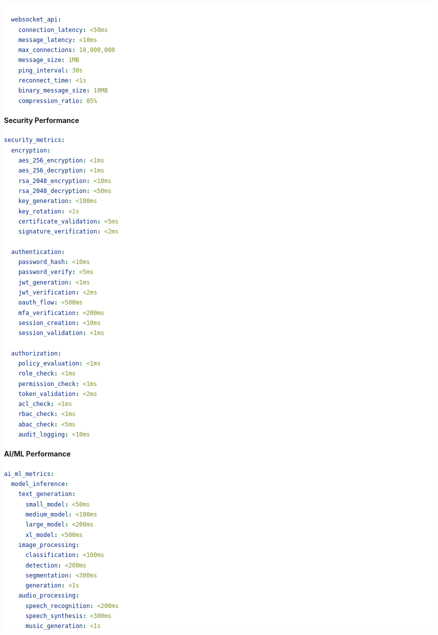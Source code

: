 ```yaml

  websocket_api:
    connection_latency: <50ms
    message_latency: <10ms
    max_connections: 10,000,000
    message_size: 1MB
    ping_interval: 30s
    reconnect_time: <1s
    binary_message_size: 10MB
    compression_ratio: 85%
```

#### Security Performance
```yaml
security_metrics:
  encryption:
    aes_256_encryption: <1ms
    aes_256_decryption: <1ms
    rsa_2048_encryption: <10ms
    rsa_2048_decryption: <50ms
    key_generation: <100ms
    key_rotation: <1s
    certificate_validation: <5ms
    signature_verification: <2ms

  authentication:
    password_hash: <10ms
    password_verify: <5ms
    jwt_generation: <1ms
    jwt_verification: <2ms
    oauth_flow: <500ms
    mfa_verification: <200ms
    session_creation: <10ms
    session_validation: <1ms

  authorization:
    policy_evaluation: <1ms
    role_check: <1ms
    permission_check: <1ms
    token_validation: <2ms
    acl_check: <1ms
    rbac_check: <1ms
    abac_check: <5ms
    audit_logging: <10ms
```

#### AI/ML Performance
```yaml
ai_ml_metrics:
  model_inference:
    text_generation:
      small_model: <50ms
      medium_model: <100ms
      large_model: <200ms
      xl_model: <500ms
    image_processing:
      classification: <100ms
      detection: <200ms
      segmentation: <300ms
      generation: <1s
    audio_processing:
      speech_recognition: <200ms
      speech_synthesis: <300ms
      music_generation: <1s
```